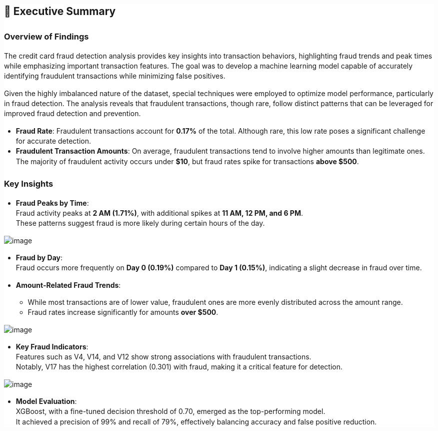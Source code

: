 ## 🚀 Executive Summary

### Overview of Findings

The credit card fraud detection analysis provides key insights into transaction behaviors, highlighting fraud trends and peak times while emphasizing important transaction features. The goal was to develop a machine learning model capable of accurately identifying fraudulent transactions while minimizing false positives.

Given the highly imbalanced nature of the dataset, special techniques were employed to optimize model performance, particularly in fraud detection. The analysis reveals that fraudulent transactions, though rare, follow distinct patterns that can be leveraged for improved fraud detection and prevention.

- **Fraud Rate**: Fraudulent transactions account for **0.17%** of the total. Although rare, this low rate poses a significant challenge for accurate detection.
- **Fraudulent Transaction Amounts**: On average, fraudulent transactions tend to involve higher amounts than legitimate ones.  
  The majority of fraudulent activity occurs under **$10**, but fraud rates spike for transactions **above $500**.


### Key Insights

- **Fraud Peaks by Time**:  
  Fraud activity peaks at **2 AM (1.71%)**, with additional spikes at **11 AM, 12 PM, and 6 PM**.  
  These patterns suggest fraud is more likely during certain hours of the day.

![image](https://github.com/user-attachments/assets/7af56843-d266-49ec-aa42-c6df0feb4978)


- **Fraud by Day**:  
  Fraud occurs more frequently on **Day 0 (0.19%)** compared to **Day 1 (0.15%)**, indicating a slight decrease in fraud over time.

- **Amount-Related Fraud Trends**:  
  - While most transactions are of lower value, fraudulent ones are more evenly distributed across the amount range.  
  - Fraud rates increase significantly for amounts **over $500**.

![image](https://github.com/user-attachments/assets/4ef9d9a9-2b85-4999-81ac-91c193ea77c5)


- **Key Fraud Indicators**:  
  Features such as V4, V14, and V12 show strong associations with fraudulent transactions.  
  Notably, V17 has the highest correlation (0.301) with fraud, making it a critical feature for detection.

![image](https://github.com/user-attachments/assets/f86f8b80-7f67-4c2d-b651-0036c17bff6e)




- **Model Evaluation**:  
  XGBoost, with a fine-tuned decision threshold of 0.70, emerged as the top-performing model.  
  It achieved a precision of 99% and recall of 79%, effectively balancing accuracy and false positive reduction.
